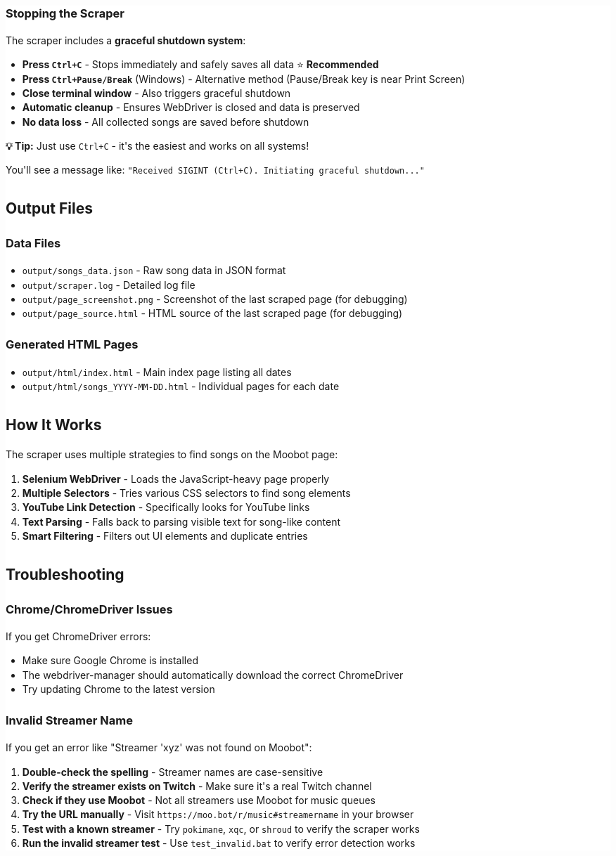 ### Stopping the Scraper
The scraper includes a **graceful shutdown system**:

- **Press `Ctrl+C`** - Stops immediately and safely saves all data ⭐ **Recommended**
- **Press `Ctrl+Pause/Break`** (Windows) - Alternative method (Pause/Break key is near Print Screen)
- **Close terminal window** - Also triggers graceful shutdown
- **Automatic cleanup** - Ensures WebDriver is closed and data is preserved
- **No data loss** - All collected songs are saved before shutdown

**💡 Tip:** Just use `Ctrl+C` - it's the easiest and works on all systems!

You'll see a message like: `"Received SIGINT (Ctrl+C). Initiating graceful shutdown..."`

## Output Files

### Data Files
- `output/songs_data.json` - Raw song data in JSON format
- `output/scraper.log` - Detailed log file
- `output/page_screenshot.png` - Screenshot of the last scraped page (for debugging)
- `output/page_source.html` - HTML source of the last scraped page (for debugging)

### Generated HTML Pages
- `output/html/index.html` - Main index page listing all dates
- `output/html/songs_YYYY-MM-DD.html` - Individual pages for each date

## How It Works

The scraper uses multiple strategies to find songs on the Moobot page:

1. **Selenium WebDriver** - Loads the JavaScript-heavy page properly
2. **Multiple Selectors** - Tries various CSS selectors to find song elements
3. **YouTube Link Detection** - Specifically looks for YouTube links
4. **Text Parsing** - Falls back to parsing visible text for song-like content
5. **Smart Filtering** - Filters out UI elements and duplicate entries

## Troubleshooting

### Chrome/ChromeDriver Issues
If you get ChromeDriver errors:
- Make sure Google Chrome is installed
- The webdriver-manager should automatically download the correct ChromeDriver
- Try updating Chrome to the latest version

### Invalid Streamer Name
If you get an error like "Streamer 'xyz' was not found on Moobot":
1. **Double-check the spelling** - Streamer names are case-sensitive
2. **Verify the streamer exists on Twitch** - Make sure it's a real Twitch channel
3. **Check if they use Moobot** - Not all streamers use Moobot for music queues
4. **Try the URL manually** - Visit `https://moo.bot/r/music#streamername` in your browser
5. **Test with a known streamer** - Try `pokimane`, `xqc`, or `shroud` to verify the scraper works
6. **Run the invalid streamer test** - Use `test_invalid.bat` to verify error detection works
